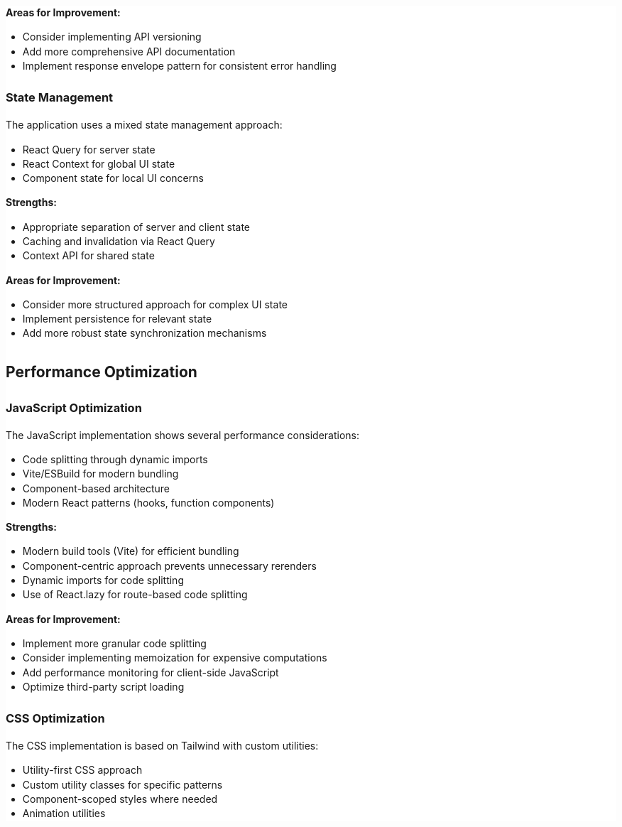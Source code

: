 **Areas for Improvement:**
- Consider implementing API versioning
- Add more comprehensive API documentation
- Implement response envelope pattern for consistent error handling

### State Management

The application uses a mixed state management approach:

- React Query for server state
- React Context for global UI state
- Component state for local UI concerns

**Strengths:**
- Appropriate separation of server and client state
- Caching and invalidation via React Query
- Context API for shared state

**Areas for Improvement:**
- Consider more structured approach for complex UI state
- Implement persistence for relevant state
- Add more robust state synchronization mechanisms

## Performance Optimization

### JavaScript Optimization

The JavaScript implementation shows several performance considerations:

- Code splitting through dynamic imports
- Vite/ESBuild for modern bundling
- Component-based architecture
- Modern React patterns (hooks, function components)

**Strengths:**
- Modern build tools (Vite) for efficient bundling
- Component-centric approach prevents unnecessary rerenders
- Dynamic imports for code splitting
- Use of React.lazy for route-based code splitting

**Areas for Improvement:**
- Implement more granular code splitting
- Consider implementing memoization for expensive computations
- Add performance monitoring for client-side JavaScript
- Optimize third-party script loading

### CSS Optimization

The CSS implementation is based on Tailwind with custom utilities:

- Utility-first CSS approach
- Custom utility classes for specific patterns
- Component-scoped styles where needed
- Animation utilities
